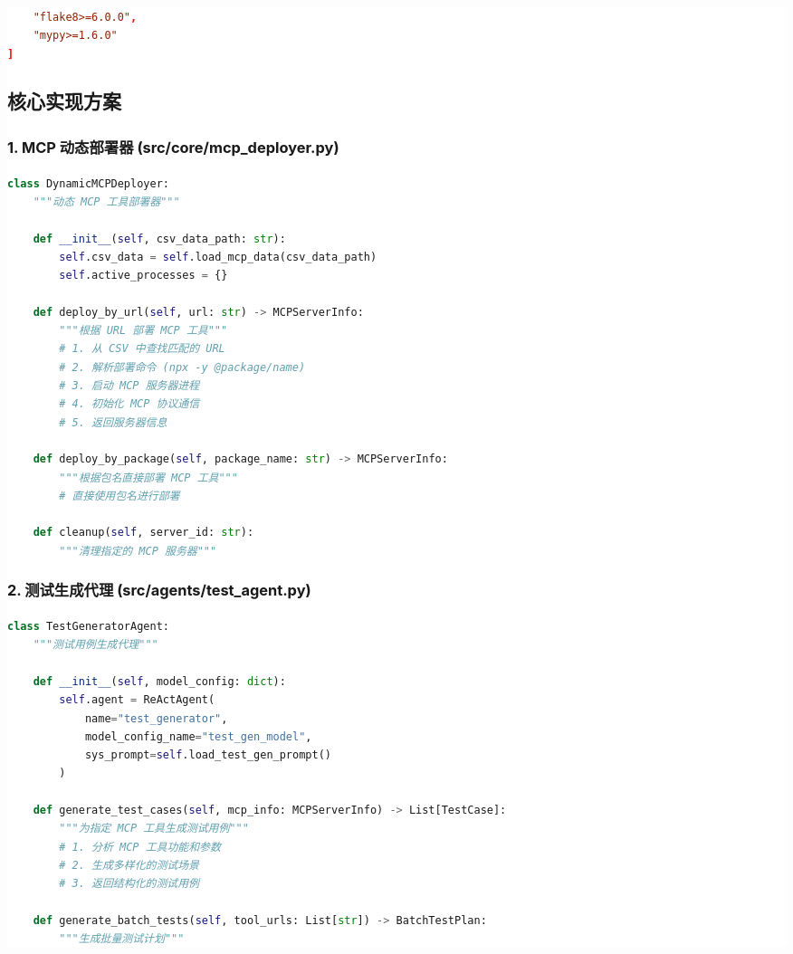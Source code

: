 ```toml
    "flake8>=6.0.0",
    "mypy>=1.6.0"
]
```

## 核心实现方案

### 1. MCP 动态部署器 (src/core/mcp_deployer.py)

```python
class DynamicMCPDeployer:
    """动态 MCP 工具部署器"""
    
    def __init__(self, csv_data_path: str):
        self.csv_data = self.load_mcp_data(csv_data_path)
        self.active_processes = {}
    
    def deploy_by_url(self, url: str) -> MCPServerInfo:
        """根据 URL 部署 MCP 工具"""
        # 1. 从 CSV 中查找匹配的 URL
        # 2. 解析部署命令 (npx -y @package/name)
        # 3. 启动 MCP 服务器进程
        # 4. 初始化 MCP 协议通信
        # 5. 返回服务器信息
    
    def deploy_by_package(self, package_name: str) -> MCPServerInfo:
        """根据包名直接部署 MCP 工具"""
        # 直接使用包名进行部署
    
    def cleanup(self, server_id: str):
        """清理指定的 MCP 服务器"""
```

### 2. 测试生成代理 (src/agents/test_agent.py)

```python
class TestGeneratorAgent:
    """测试用例生成代理"""
    
    def __init__(self, model_config: dict):
        self.agent = ReActAgent(
            name="test_generator",
            model_config_name="test_gen_model",
            sys_prompt=self.load_test_gen_prompt()
        )
    
    def generate_test_cases(self, mcp_info: MCPServerInfo) -> List[TestCase]:
        """为指定 MCP 工具生成测试用例"""
        # 1. 分析 MCP 工具功能和参数
        # 2. 生成多样化的测试场景
        # 3. 返回结构化的测试用例
    
    def generate_batch_tests(self, tool_urls: List[str]) -> BatchTestPlan:
        """生成批量测试计划"""
```
